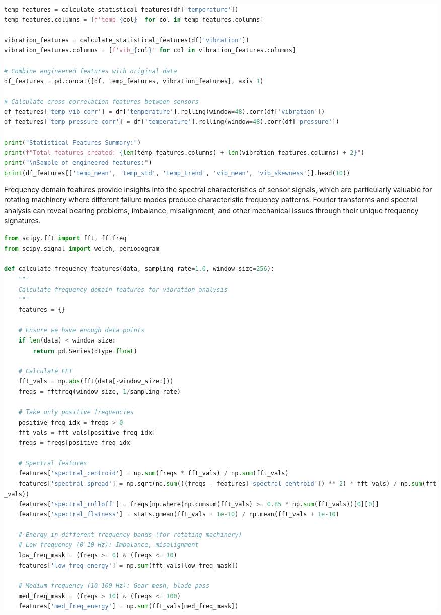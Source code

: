 ```python
temp_features = calculate_statistical_features(df['temperature'])
temp_features.columns = [f'temp_{col}' for col in temp_features.columns]

vibration_features = calculate_statistical_features(df['vibration'])
vibration_features.columns = [f'vib_{col}' for col in vibration_features.columns]

# Combine engineered features with original data
df_features = pd.concat([df, temp_features, vibration_features], axis=1)

# Calculate cross-correlation features between sensors
df_features['temp_vib_corr'] = df['temperature'].rolling(window=48).corr(df['vibration'])
df_features['temp_pressure_corr'] = df['temperature'].rolling(window=48).corr(df['pressure'])

print("Statistical Features Summary:")
print(f"Total features created: {len(temp_features.columns) + len(vibration_features.columns) + 2}")
print("\nSample of engineered features:")
print(df_features[['temp_mean', 'temp_std', 'temp_trend', 'vib_mean', 'vib_skewness']].head(10))
```

Frequency domain features provide insights into the spectral characteristics of sensor signals, which are particularly valuable for rotating machinery where different failure modes produce characteristic frequency patterns. Fourier transforms and spectral analysis can reveal bearing problems, imbalance, misalignment, and other mechanical issues through their unique frequency signatures.

```python
from scipy.fft import fft, fftfreq
from scipy.signal import welch, periodogram

def calculate_frequency_features(data, sampling_rate=1.0, window_size=256):
    """
    Calculate frequency domain features for vibration analysis
    """
    features = {}
    
    # Ensure we have enough data points
    if len(data) < window_size:
        return pd.Series(dtype=float)
    
    # Calculate FFT
    fft_vals = np.abs(fft(data[-window_size:]))
    freqs = fftfreq(window_size, 1/sampling_rate)
    
    # Take only positive frequencies
    positive_freq_idx = freqs > 0
    fft_vals = fft_vals[positive_freq_idx]
    freqs = freqs[positive_freq_idx]
    
    # Spectral features
    features['spectral_centroid'] = np.sum(freqs * fft_vals) / np.sum(fft_vals)
    features['spectral_spread'] = np.sqrt(np.sum(((freqs - features['spectral_centroid']) ** 2) * fft_vals) / np.sum(fft_vals))
    features['spectral_rolloff'] = freqs[np.where(np.cumsum(fft_vals) >= 0.85 * np.sum(fft_vals))[0][0]]
    features['spectral_flatness'] = stats.gmean(fft_vals + 1e-10) / np.mean(fft_vals + 1e-10)
    
    # Energy in different frequency bands (for rotating machinery)
    # Low frequency (0-10 Hz): Imbalance, misalignment
    low_freq_mask = (freqs >= 0) & (freqs <= 10)
    features['low_freq_energy'] = np.sum(fft_vals[low_freq_mask])
    
    # Medium frequency (10-100 Hz): Gear mesh, blade pass
    med_freq_mask = (freqs > 10) & (freqs <= 100)
    features['med_freq_energy'] = np.sum(fft_vals[med_freq_mask])
```